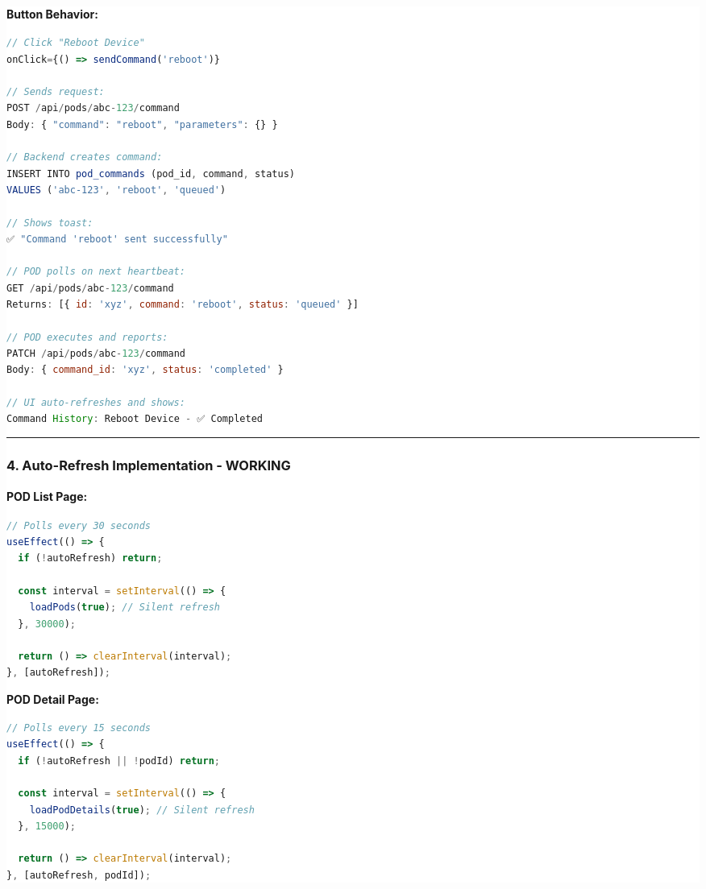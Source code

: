 **Button Behavior:**
```javascript
// Click "Reboot Device"
onClick={() => sendCommand('reboot')}

// Sends request:
POST /api/pods/abc-123/command
Body: { "command": "reboot", "parameters": {} }

// Backend creates command:
INSERT INTO pod_commands (pod_id, command, status)
VALUES ('abc-123', 'reboot', 'queued')

// Shows toast:
✅ "Command 'reboot' sent successfully"

// POD polls on next heartbeat:
GET /api/pods/abc-123/command
Returns: [{ id: 'xyz', command: 'reboot', status: 'queued' }]

// POD executes and reports:
PATCH /api/pods/abc-123/command
Body: { command_id: 'xyz', status: 'completed' }

// UI auto-refreshes and shows:
Command History: Reboot Device - ✅ Completed
```

---

### 4. Auto-Refresh Implementation - WORKING

**POD List Page:**
```typescript
// Polls every 30 seconds
useEffect(() => {
  if (!autoRefresh) return;
  
  const interval = setInterval(() => {
    loadPods(true); // Silent refresh
  }, 30000);
  
  return () => clearInterval(interval);
}, [autoRefresh]);
```

**POD Detail Page:**
```typescript
// Polls every 15 seconds
useEffect(() => {
  if (!autoRefresh || !podId) return;
  
  const interval = setInterval(() => {
    loadPodDetails(true); // Silent refresh
  }, 15000);
  
  return () => clearInterval(interval);
}, [autoRefresh, podId]);
```
